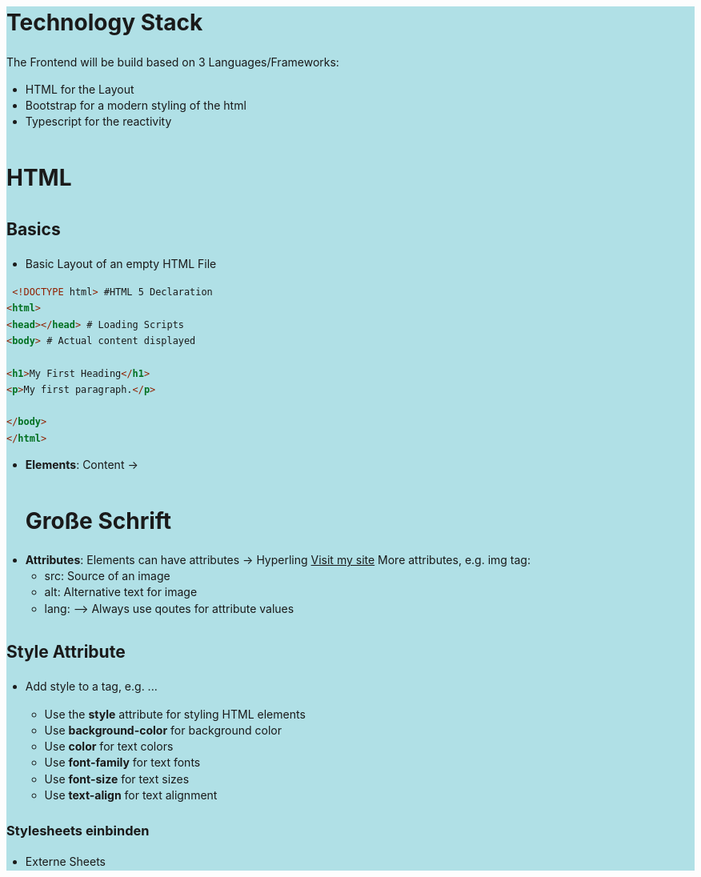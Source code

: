 # Technology Stack

The Frontend will be build based on 3 Languages/Frameworks: 

* HTML for the Layout
* Bootstrap for a modern styling of the html 
* Typescript for the reactivity

# HTML 

## Basics 

* Basic Layout of an empty HTML File

```HTML
 <!DOCTYPE html> #HTML 5 Declaration
<html>
<head></head> # Loading Scripts 
<body> # Actual content displayed

<h1>My First Heading</h1>
<p>My first paragraph.</p>

</body>
</html> 
```

* __Elements__: <tagname>Content</tagname> -> <h1>Große Schrift</h1> 
* __Attributes__: Elements can have attributes <a> -> Hyperling <a href=www.max.de>Visit my site</a>
More attributes, e.g. img tag:
    * src: Source of an image
    * alt: Alternative text for image
    * lang: <html lang="en">
--> Always use qoutes for attribute values

## Style Attribute

* Add style to a tag, e.g. <body style="background-color: powderblue;">...</body>

    * Use the __style__ attribute for styling HTML elements
    * Use __background-color__ for background color
    * Use __color__ for text colors
    * Use __font-family__ for text fonts
    * Use __font-size__ for text sizes
    * Use __text-align__ for text alignment

### Stylesheets einbinden

* Externe Sheets 
